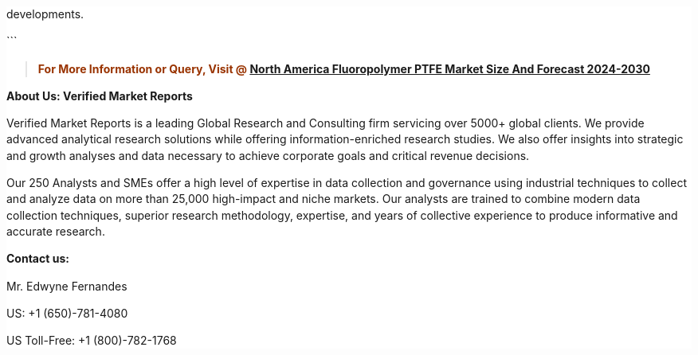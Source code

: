developments.</p></body></html>```</p><blockquote><p><span style="color: #993300;"><strong>For More Information or Query, Visit @ <a href="https://www.verifiedmarketreports.com/product/fluoropolymer-ptfe-market/">North America Fluoropolymer PTFE Market Size And Forecast 2024-2030</a></strong></span></p></blockquote><p><strong>About Us: Verified Market Reports</strong></p><p>Verified Market Reports is a leading Global Research and Consulting firm servicing over 5000+ global clients. We provide advanced analytical research solutions while offering information-enriched research studies. We also offer insights into strategic and growth analyses and data necessary to achieve corporate goals and critical revenue decisions.</p><p>Our 250 Analysts and SMEs offer a high level of expertise in data collection and governance using industrial techniques to collect and analyze data on more than 25,000 high-impact and niche markets. Our analysts are trained to combine modern data collection techniques, superior research methodology, expertise, and years of collective experience to produce informative and accurate research.</p><p><strong>Contact us:</strong></p><p>Mr. Edwyne Fernandes</p><p>US: +1 (650)-781-4080</p><p>US Toll-Free: +1 (800)-782-1768</p>
